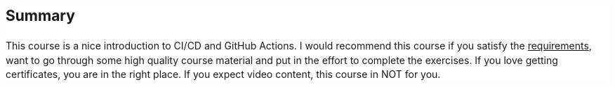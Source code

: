 ## Summary
This course is a nice introduction to CI/CD and GitHub Actions. I would recommend this course if you satisfy the [requirements]((#prerequisits)), want to go through some high quality course material and put in the effort to complete the exercises. If you love getting certificates, you are in the right place. If you expect video content, this course in NOT for you.
